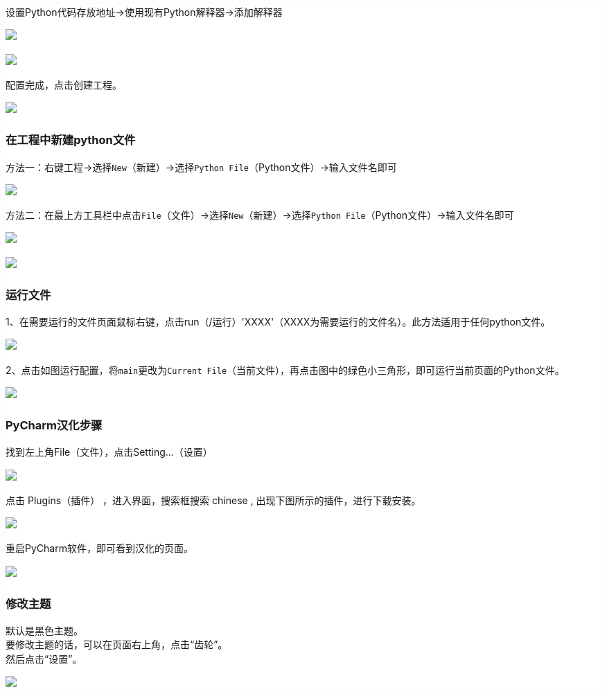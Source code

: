 设置Python代码存放地址->使用现有Python解释器->添加解释器

![](https://fusheng1221.oss-cn-beijing.aliyuncs.com/fusheng-001-img/20220814145233.png)

![](https://fusheng1221.oss-cn-beijing.aliyuncs.com/fusheng-001-img/ceb7d08f92d63e5594e9c82aaa291df.png)

配置完成，点击创建工程。

![](https://fusheng1221.oss-cn-beijing.aliyuncs.com/fusheng-001-img/20220814145916.png)

### 在工程中新建python文件

方法一：右键工程->选择`New`（新建）->选择`Python File`（Python文件）->输入文件名即可

![](https://fusheng1221.oss-cn-beijing.aliyuncs.com/fusheng-001-img/a89f8413cda0c9b5f53139d34cf9264.jpg)

方法二：在最上方工具栏中点击`File`（文件）->选择`New`（新建）->选择`Python File`（Python文件）->输入文件名即可

![](https://fusheng1221.oss-cn-beijing.aliyuncs.com/fusheng-001-img/20220814150858.png)

![](https://fusheng1221.oss-cn-beijing.aliyuncs.com/fusheng-001-img/20220814151915.png)

### 运行文件

1、在需要运行的文件页面鼠标右键，点击run（/运行）'XXXX'（XXXX为需要运行的文件名）。此方法适用于任何python文件。

![](https://fusheng1221.oss-cn-beijing.aliyuncs.com/fusheng-001-img/20220814151410.png)

2、点击如图运行配置，将`main`更改为`Current File`（当前文件），再点击图中的绿色小三角形，即可运行当前页面的Python文件。

![](https://fusheng1221.oss-cn-beijing.aliyuncs.com/fusheng-001-img/20220814151529.png)

### PyCharm汉化步骤

找到左上角File（文件），点击Setting…（设置）

![](https://fusheng1221.oss-cn-beijing.aliyuncs.com/fusheng-001-img/20220814153104.png)

点击 Plugins（插件） ，进入界面，搜索框搜索 chinese , 出现下图所示的插件，进行下载安装。

![](https://fusheng1221.oss-cn-beijing.aliyuncs.com/fusheng-001-img/20220814153215.png)

重启PyCharm软件，即可看到汉化的页面。

![](https://fusheng1221.oss-cn-beijing.aliyuncs.com/fusheng-001-img/20220814160648.png)

### 修改主题

默认是黑色主题。  
要修改主题的话，可以在页面右上角，点击“齿轮”。  
然后点击“设置”。

![](https://fusheng1221.oss-cn-beijing.aliyuncs.com/fusheng-001-img/20220814161458.png)
